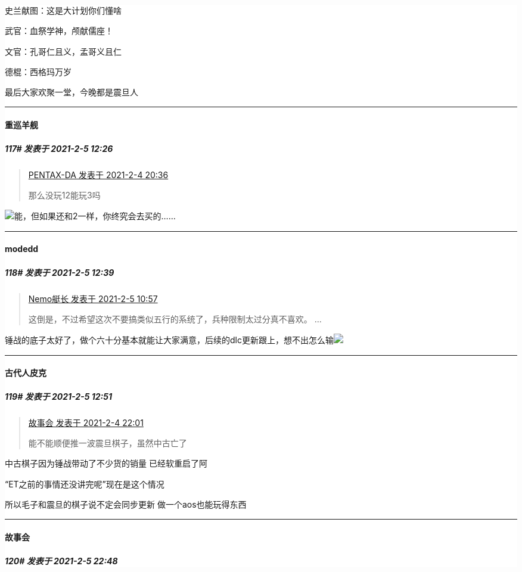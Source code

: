 史兰献图：这是大计划你们懂啥

武官：血祭学神，颅献儒座！

文官：孔哥仁且义，孟哥义且仁

德棍：西格玛万岁

最后大家欢聚一堂，今晚都是震旦人


-----

####  重巡羊舰  
##### 117#       发表于 2021-2-5 12:26


<blockquote><a href="httphttps://bbs.saraba1st.com/2b/forum.php?mod=redirect&amp;goto=findpost&amp;pid=50240408&amp;ptid=1986183" target="_blank">PENTAX-DA 发表于 2021-2-4 20:36</a>

那么没玩12能玩3吗</blockquote>
<img src="https://static.saraba1st.com/image/smiley/face2017/067.png" referrerpolicy="no-referrer">能，但如果还和2一样，你终究会去买的……


-----

####  modedd  
##### 118#       发表于 2021-2-5 12:39


<blockquote><a href="httphttps://bbs.saraba1st.com/2b/forum.php?mod=redirect&amp;goto=findpost&amp;pid=50245043&amp;ptid=1986183" target="_blank">Nemo艇长 发表于 2021-2-5 10:57</a>

这倒是，不过希望这次不要搞类似五行的系统了，兵种限制太过分真不喜欢。 ...</blockquote>
锤战的底子太好了，做个六十分基本就能让大家满意，后续的dlc更新跟上，想不出怎么输<img src="https://static.saraba1st.com/image/smiley/face2017/068.png" referrerpolicy="no-referrer">


-----

####  古代人皮克  
##### 119#       发表于 2021-2-5 12:51


<blockquote><a href="httphttps://bbs.saraba1st.com/2b/forum.php?mod=redirect&amp;goto=findpost&amp;pid=50241075&amp;ptid=1986183" target="_blank">故事会 发表于 2021-2-4 22:01</a>

能不能顺便推一波震旦棋子，虽然中古亡了</blockquote>
中古棋子因为锤战带动了不少货的销量 已经软重启了阿

“ET之前的事情还没讲完呢”现在是这个情况

所以毛子和震旦的棋子说不定会同步更新 做一个aos也能玩得东西


-----

####  故事会  
##### 120#       发表于 2021-2-5 22:48
